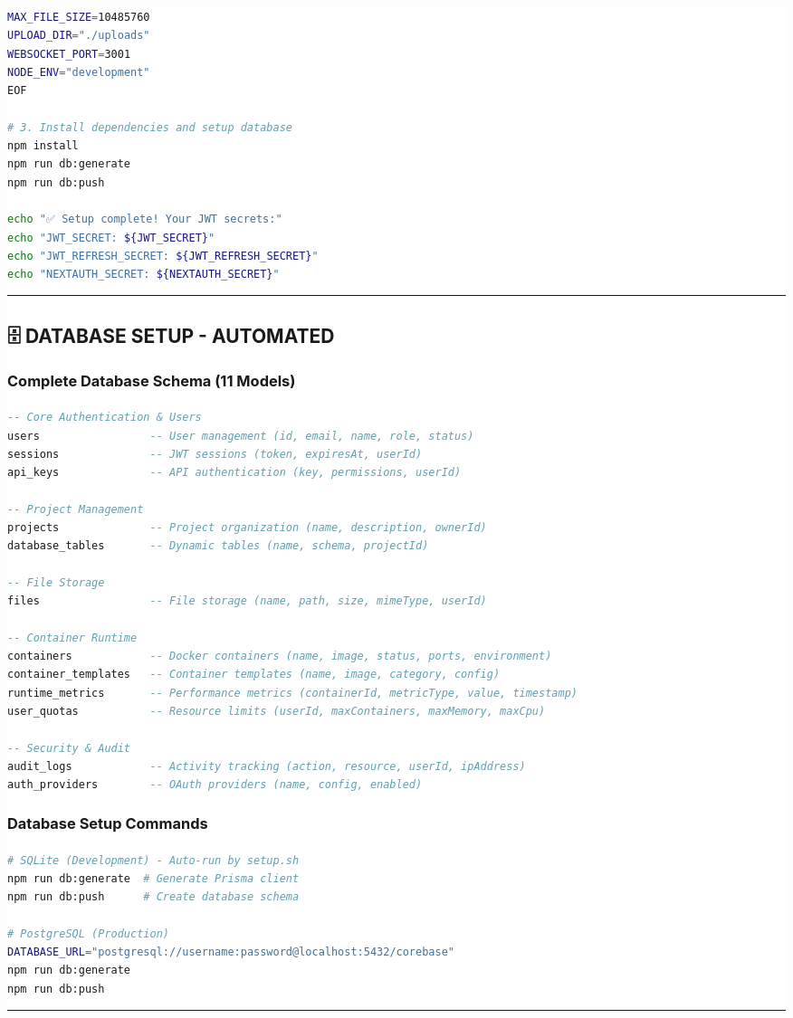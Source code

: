 ```bash
MAX_FILE_SIZE=10485760
UPLOAD_DIR="./uploads"
WEBSOCKET_PORT=3001
NODE_ENV="development"
EOF

# 3. Install dependencies and setup database
npm install
npm run db:generate
npm run db:push

echo "✅ Setup complete! Your JWT secrets:"
echo "JWT_SECRET: ${JWT_SECRET}"
echo "JWT_REFRESH_SECRET: ${JWT_REFRESH_SECRET}"
echo "NEXTAUTH_SECRET: ${NEXTAUTH_SECRET}"
```

---

## 🗄️ **DATABASE SETUP - AUTOMATED**

### Complete Database Schema (11 Models)
```sql
-- Core Authentication & Users
users                 -- User management (id, email, name, role, status)
sessions              -- JWT sessions (token, expiresAt, userId)
api_keys              -- API authentication (key, permissions, userId)

-- Project Management
projects              -- Project organization (name, description, ownerId)
database_tables       -- Dynamic tables (name, schema, projectId)

-- File Storage
files                 -- File storage (name, path, size, mimeType, userId)

-- Container Runtime
containers            -- Docker containers (name, image, status, ports, environment)
container_templates   -- Container templates (name, image, category, config)
runtime_metrics       -- Performance metrics (containerId, metricType, value, timestamp)
user_quotas           -- Resource limits (userId, maxContainers, maxMemory, maxCpu)

-- Security & Audit
audit_logs            -- Activity tracking (action, resource, userId, ipAddress)
auth_providers        -- OAuth providers (name, config, enabled)
```

### Database Setup Commands
```bash
# SQLite (Development) - Auto-run by setup.sh
npm run db:generate  # Generate Prisma client
npm run db:push      # Create database schema

# PostgreSQL (Production)
DATABASE_URL="postgresql://username:password@localhost:5432/corebase"
npm run db:generate
npm run db:push
```

---